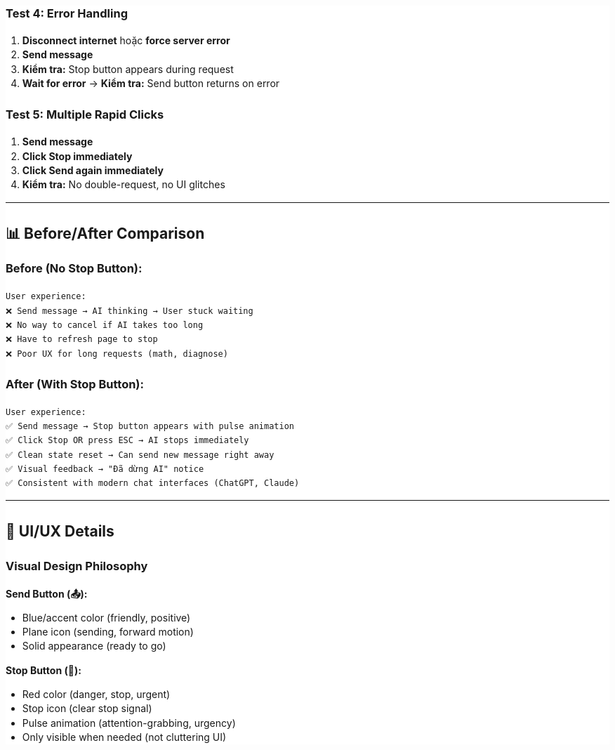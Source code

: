 ### Test 4: Error Handling

1. **Disconnect internet** hoặc **force server error**
2. **Send message**
3. **Kiểm tra:** Stop button appears during request
4. **Wait for error** → **Kiểm tra:** Send button returns on error

### Test 5: Multiple Rapid Clicks

1. **Send message**
2. **Click Stop immediately**
3. **Click Send again immediately**
4. **Kiểm tra:** No double-request, no UI glitches

---

## 📊 Before/After Comparison

### Before (No Stop Button):

```
User experience:
❌ Send message → AI thinking → User stuck waiting
❌ No way to cancel if AI takes too long
❌ Have to refresh page to stop
❌ Poor UX for long requests (math, diagnose)
```

### After (With Stop Button):

```
User experience:
✅ Send message → Stop button appears with pulse animation
✅ Click Stop OR press ESC → AI stops immediately
✅ Clean state reset → Can send new message right away
✅ Visual feedback → "Đã dừng AI" notice
✅ Consistent with modern chat interfaces (ChatGPT, Claude)
```

---

## 🎨 UI/UX Details

### Visual Design Philosophy

**Send Button (📤):**
- Blue/accent color (friendly, positive)
- Plane icon (sending, forward motion)
- Solid appearance (ready to go)

**Stop Button (🛑):**
- Red color (danger, stop, urgent)
- Stop icon (clear stop signal)
- Pulse animation (attention-grabbing, urgency)
- Only visible when needed (not cluttering UI)
